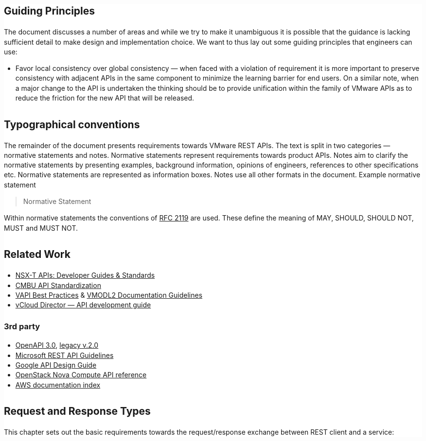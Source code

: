 ## Guiding Principles

The document discusses a number of areas and while we try to make it unambiguous it is possible that the guidance is lacking sufficient detail to make design and implementation choice. We want to thus lay out some guiding principles that engineers can use:

- Favor local consistency over global consistency — when faced with a violation of requirement it is more important to preserve consistency with adjacent APIs in the same component to minimize the learning barrier for end users. On a similar note, when a major change to the API is undertaken the thinking should be to provide unification within the family of VMware APIs as to reduce the friction for the new API that will be released.

## Typographical conventions

The remainder of the document presents requirements towards VMware REST APIs. The text is split in two categories — normative statements and notes. Normative statements represent requirements towards product APIs. Notes aim to clarify the normative statements by presenting examples, background information, opinions of engineers, references to other specifications etc. Normative statements are represented as information boxes. Notes use all other formats in the document. Example normative statement

> Normative Statement

Within normative statements the conventions of [RFC 2119](https://tools.ietf.org/html/rfc2119) are used. These define the meaning of MAY, SHOULD, SHOULD NOT, MUST and MUST NOT.

## Related Work

- [NSX-T APIs: Developer Guides & Standards](https://confluence.eng.vmware.com/display/NSBU/NSX-T+APIs%3A+Developer+Guides+and+Standards)
- [CMBU API Standardization](https://confluence.eng.vmware.com/display/CAEng/CMBU+API+Standardization)
- [VAPI Best Practices](https://confluence.eng.vmware.com/display/VAPI/vAPI+Best+Practices) & [VMODL2 Documentation Guidelines](https://confluence.eng.vmware.com/display/VAPI/VMODL2+Documentation+Guidelines)
- [vCloud Director — API development guide](https://confluence.eng.vmware.com/display/VCD/API+Development+Guide)

### 3rd party

- [OpenAPI 3.0](https://github.com/OAI/OpenAPI-Specification/blob/master/versions/3.0.0.md), [legacy v.2.0](https://github.com/OAI/OpenAPI-Specification/blob/master/versions/2.0.md)
- [Microsoft REST API Guidelines](https://github.com/Microsoft/api-guidelines)
- [Google API Design Guide](https://cloud.google.com/apis/design/)
- [OpenStack Nova Compute API reference](http://developer.openstack.org/api-ref/compute/#compute-api)
- [AWS documentation index](https://aws.amazon.com/documentation/)

## Request and Response Types

This chapter sets out the basic requirements towards the request/response exchange between REST client and a service:
